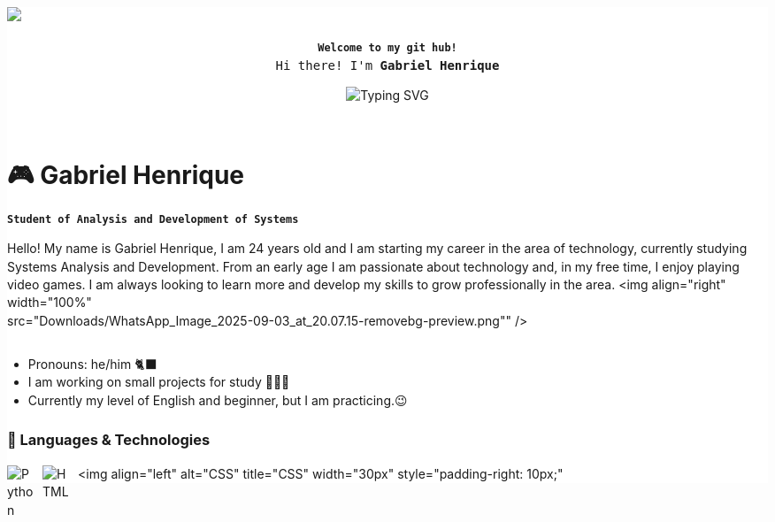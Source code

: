 <img width="100%" src="https://capsule-render.vercel.app/api?type=waving&height=100&color=ff0000"/>
<br>

<div align="center">
  
  <b>`Welcome to my git hub!`</b>
  <samp>
      <br>
      Hi there! I'm <b>Gabriel Henrique</b>
  </samp>
</div>

<div align="center" width="100%">
  <img src="https://readme-typing-svg.demolab.com?font=Iosevka&color=FF0000&width=900&size=22&center=true&lines=I+am+from+Brazil;I'm+a+student+of+Analysis+and+Systems+Development!;" alt="Typing SVG"/>
</div>

<br>

# 🎮️ Gabriel Henrique 

**`Student of Analysis and Development of Systems`**

Hello! My name is Gabriel Henrique, I am 24 years old and I am starting my career in the area of technology, currently studying Systems Analysis and Development.
From an early age I am passionate about technology and, in my free time, I enjoy playing video games. I am always looking to learn more and develop my skills to grow professionally in the area.
<img 
    align="right" 
    width="100%"  
    src="Downloads/WhatsApp_Image_2025-09-03_at_20.07.15-removebg-preview.png"" 
/>

##

- Pronouns: he/him 🐈‍⬛
- I am working on small projects for study 🧑🏿‍💻
- Currently my level of English and beginner, but I am practicing.😉

### 🤖 Languages & Technologies

<img 
    align="left" 
    alt="Python" 
    title="Python"
    width="30px" 
    style="padding-right: 10px;" 
    src="https://cdn.jsdelivr.net/gh/devicons/devicon@latest/icons/python/python-original.svg" 
/>

<img 
    align="left" 
    alt="HTML"
    title="HTML" 
    width="30px" 
    style="padding-right: 10px;" 
    src="https://cdn.jsdelivr.net/gh/devicons/devicon@latest/icons/html5/html5-original.svg" 
/>
<img 
    align="left" 
    alt="CSS" 
    title="CSS"
    width="30px" 
    style="padding-right: 10px;" 